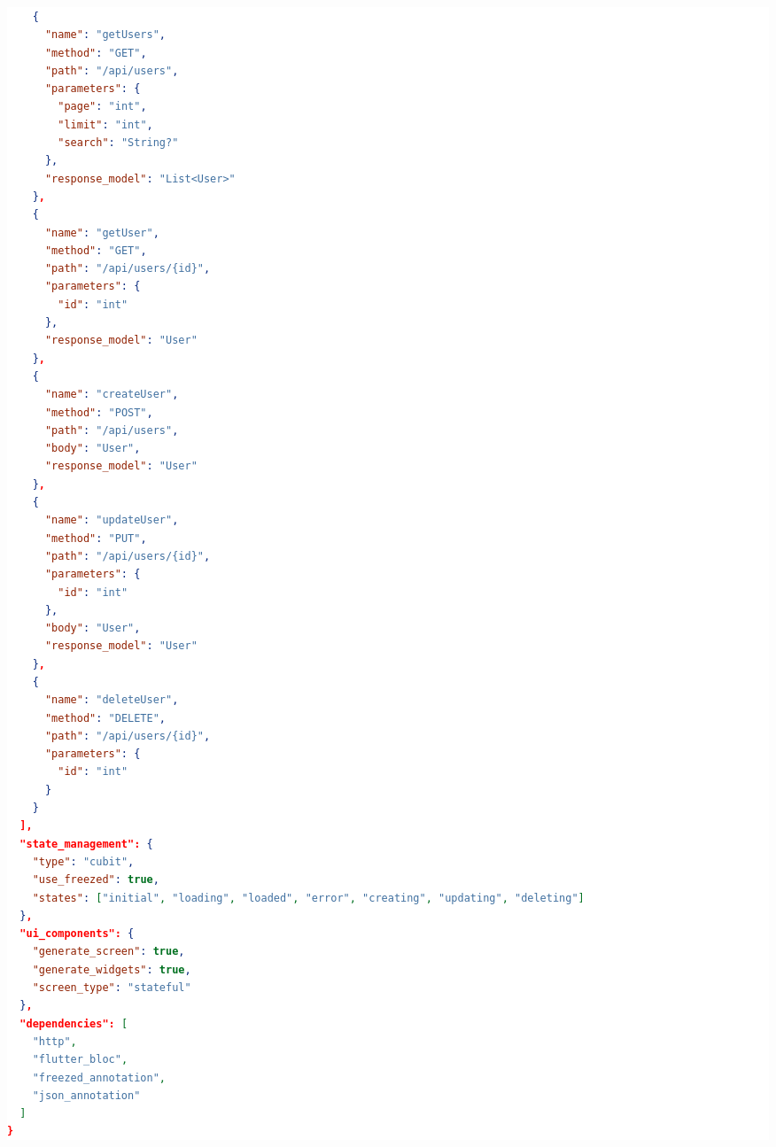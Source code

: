 ```json
    {
      "name": "getUsers",
      "method": "GET",
      "path": "/api/users",
      "parameters": {
        "page": "int",
        "limit": "int",
        "search": "String?"
      },
      "response_model": "List<User>"
    },
    {
      "name": "getUser",
      "method": "GET",
      "path": "/api/users/{id}",
      "parameters": {
        "id": "int"
      },
      "response_model": "User"
    },
    {
      "name": "createUser",
      "method": "POST",
      "path": "/api/users",
      "body": "User",
      "response_model": "User"
    },
    {
      "name": "updateUser",
      "method": "PUT",
      "path": "/api/users/{id}",
      "parameters": {
        "id": "int"
      },
      "body": "User",
      "response_model": "User"
    },
    {
      "name": "deleteUser",
      "method": "DELETE",
      "path": "/api/users/{id}",
      "parameters": {
        "id": "int"
      }
    }
  ],
  "state_management": {
    "type": "cubit",
    "use_freezed": true,
    "states": ["initial", "loading", "loaded", "error", "creating", "updating", "deleting"]
  },
  "ui_components": {
    "generate_screen": true,
    "generate_widgets": true,
    "screen_type": "stateful"
  },
  "dependencies": [
    "http",
    "flutter_bloc",
    "freezed_annotation",
    "json_annotation"
  ]
}
```
